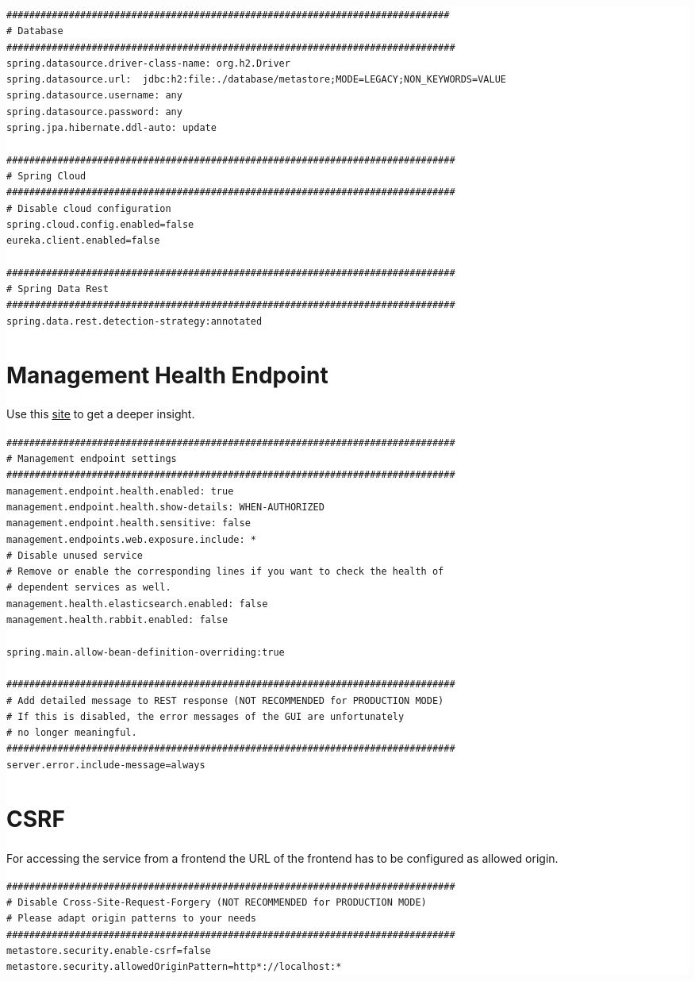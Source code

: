 ```
##############################################################################
# Database
###############################################################################
spring.datasource.driver-class-name: org.h2.Driver
spring.datasource.url:  jdbc:h2:file:./database/metastore;MODE=LEGACY;NON_KEYWORDS=VALUE
spring.datasource.username: any
spring.datasource.password: any
spring.jpa.hibernate.ddl-auto: update
   
###############################################################################
# Spring Cloud
###############################################################################
# Disable cloud configuration
spring.cloud.config.enabled=false
eureka.client.enabled=false

###############################################################################
# Spring Data Rest
###############################################################################
spring.data.rest.detection-strategy:annotated
```
# Management Health Endpoint
Use this [site](https://docs.spring.io/spring-boot/docs/2.1.7.RELEASE/reference/html/production-ready-endpoints.html#production-ready-health) to get a deeper insight.

```
###############################################################################
# Management endpoint settings
###############################################################################
management.endpoint.health.enabled: true
management.endpoint.health.show-details: WHEN-AUTHORIZED
management.endpoint.health.sensitive: false
management.endpoints.web.exposure.include: *
# Disable unused service
# Remove or enable the corresponding lines if you want to check the health of 
# dependent services as well.
management.health.elasticsearch.enabled: false
management.health.rabbit.enabled: false

spring.main.allow-bean-definition-overriding:true

###############################################################################
# Add detailed message to REST response (NOT RECOMMENDED for PRODUCTION MODE)
# If this is disabled, the error messages of the GUI are unfortunately 
# no longer meaningful.
###############################################################################
server.error.include-message=always
```
# CSRF
For accessing the service from a frontend the URL of the frontend has to be
configured as allowed origin.
```
###############################################################################
# Disable Cross-Site-Request-Forgery (NOT RECOMMENDED for PRODUCTION MODE)
# Please adapt origin patterns to your needs
###############################################################################
metastore.security.enable-csrf=false
metastore.security.allowedOriginPattern=http*://localhost:*
```